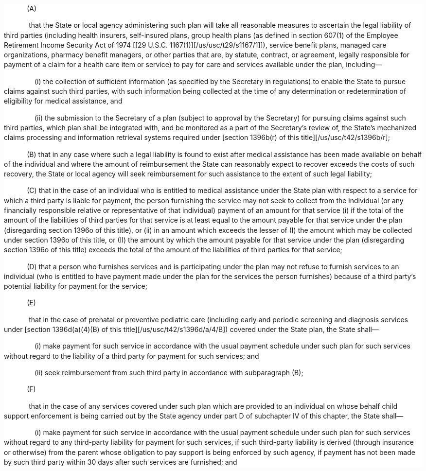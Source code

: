             (A)

             that the State or local agency administering such plan will take all reasonable measures to ascertain the legal liability of third parties (including health insurers, self-insured plans, group health plans (as defined in section 607(1) of the Employee Retirement Income Security Act of 1974 \[[29 U.S.C. 1167(1)][/us/usc/t29/s1167/1]\]), service benefit plans, managed care organizations, pharmacy benefit managers, or other parties that are, by statute, contract, or agreement, legally responsible for payment of a claim for a health care item or service) to pay for care and services available under the plan, including—

                (i) the collection of sufficient information (as specified by the Secretary in regulations) to enable the State to pursue claims against such third parties, with such information being collected at the time of any determination or redetermination of eligibility for medical assistance, and

                (ii) the submission to the Secretary of a plan (subject to approval by the Secretary) for pursuing claims against such third parties, which plan shall be integrated with, and be monitored as a part of the Secretary’s review of, the State’s mechanized claims processing and information retrieval systems required under [section 1396b(r) of this title][/us/usc/t42/s1396b/r];

            (B) that in any case where such a legal liability is found to exist after medical assistance has been made available on behalf of the individual and where the amount of reimbursement the State can reasonably expect to recover exceeds the costs of such recovery, the State or local agency will seek reimbursement for such assistance to the extent of such legal liability;

            (C) that in the case of an individual who is entitled to medical assistance under the State plan with respect to a service for which a third party is liable for payment, the person furnishing the service may not seek to collect from the individual (or any financially responsible relative or representative of that individual) payment of an amount for that service (i) if the total of the amount of the liabilities of third parties for that service is at least equal to the amount payable for that service under the plan (disregarding section 1396o of this title), or (ii) in an amount which exceeds the lesser of (I) the amount which may be collected under section 1396o of this title, or (II) the amount by which the amount payable for that service under the plan (disregarding section 1396o of this title) exceeds the total of the amount of the liabilities of third parties for that service;

            (D) that a person who furnishes services and is participating under the plan may not refuse to furnish services to an individual (who is entitled to have payment made under the plan for the services the person furnishes) because of a third party’s potential liability for payment for the service;

            (E)

             that in the case of prenatal or preventive pediatric care (including early and periodic screening and diagnosis services under [section 1396d(a)(4)(B) of this title][/us/usc/t42/s1396d/a/4/B]) covered under the State plan, the State shall—

                (i) make payment for such service in accordance with the usual payment schedule under such plan for such services without regard to the liability of a third party for payment for such services; and

                (ii) seek reimbursement from such third party in accordance with subparagraph (B);

            (F)

             that in the case of any services covered under such plan which are provided to an individual on whose behalf child support enforcement is being carried out by the State agency under part D of subchapter IV of this chapter, the State shall—

                (i) make payment for such service in accordance with the usual payment schedule under such plan for such services without regard to any third-party liability for payment for such services, if such third-party liability is derived (through insurance or otherwise) from the parent whose obligation to pay support is being enforced by such agency, if payment has not been made by such third party within 30 days after such services are furnished; and
